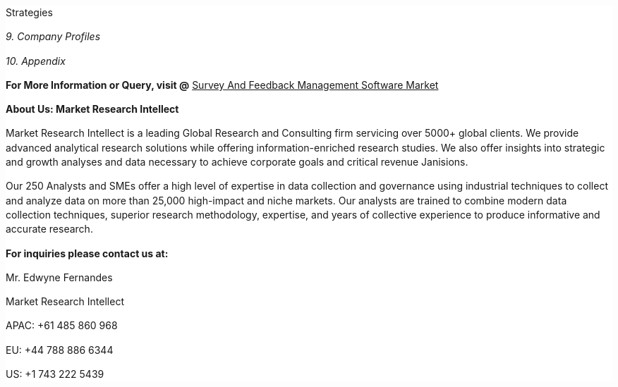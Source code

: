 Strategies</span></em></li></ul><p><em><span class="font-[700]">9. Company Profiles</span></em></p><p><em><span class="font-[700]">10. Appendix</span></em></p><p><span class="font-[700]"><strong>For More Information or Query, visit&nbsp;@</strong>&nbsp;</span><span class="font-[700]"><a href="https://www.marketresearchintellect.com/product/survey-and-feedback-management-software-market/?utm_source=Linkedin&utm_medium=838" target="_blank" data-tracking-control-name="article-ssr-frontend-pulse_little-text-block" data-tracking-will-navigate="" data-test-link="">Survey And Feedback Management Software Market</a></span></p><p><strong><span class="font-[700]">About Us: Market Research Intellect</span></strong></p><p><span class="">Market Research Intellect is a leading Global Research and Consulting firm servicing over 5000+ global clients. We provide advanced analytical research solutions while offering information-enriched research studies.&nbsp;</span>We also offer insights into strategic and growth analyses and data necessary to achieve corporate goals and critical revenue Janisions.</p><p><span class="">Our 250 Analysts and SMEs offer a high level of expertise in data collection and governance using industrial techniques to collect and analyze data on more than 25,000 high-impact and niche markets. Our analysts are trained to combine modern data collection techniques, superior research methodology, expertise, and years of collective experience to produce informative and accurate research.</span></p><p><strong>For inquiries please contact us at:</strong></p><p>Mr. Edwyne Fernandes</p><p>Market Research Intellect</p><p>APAC: +61 485 860 968</p><p>EU: +44 788 886 6344</p><p>US: +1 743 222 5439</p>

